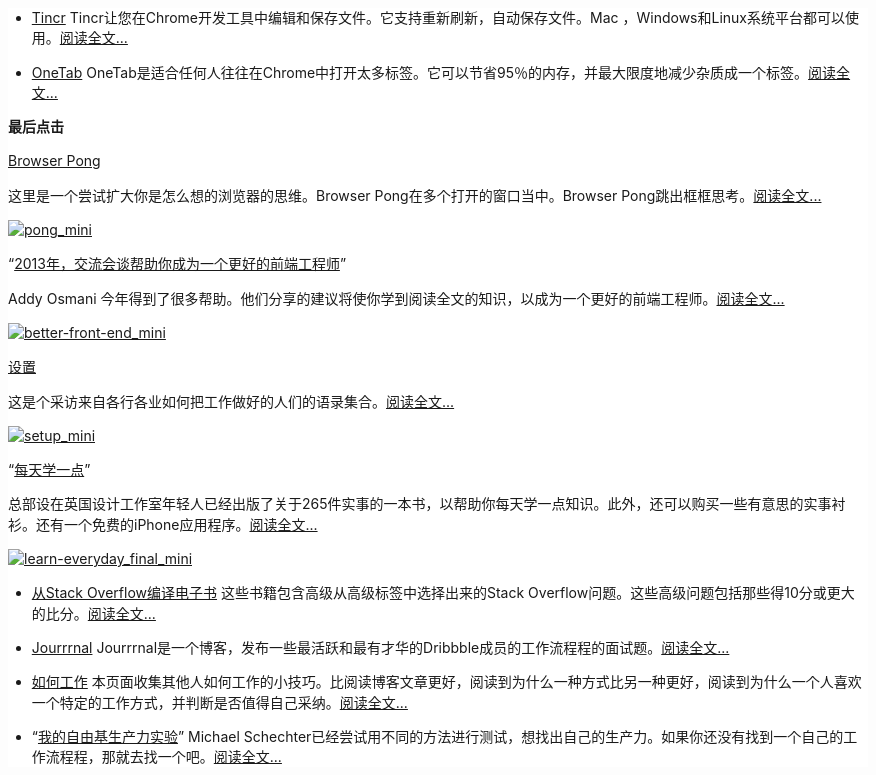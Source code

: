 - [Tincr](http://tin.cr/)
Tincr让您在Chrome开发工具中编辑和保存文件。它支持重新刷新，自动保存文件。Mac ，Windows和Linux系统平台都可以使用。[阅读全文...](http://tin.cr/)

- [OneTab](http://www.one-tab.com/)
OneTab是适合任何人往往在Chrome中打开太多标签。它可以节省95％的内存，并最大限度地减少杂质成一个标签。[阅读全文...](http://www.one-tab.com/)

**最后点击**


[Browser Pong](https://chrome.google.com/webstore/detail/tab-wrangler/egnjhciaieeiiohknchakcodbpgjnchh?hl=en)

这里是一个尝试扩大你是怎么想的浏览器的思维。Browser Pong在多个打开的窗口当中。Browser Pong跳出框框思考。[阅读全文...](https://chrome.google.com/webstore/detail/tab-wrangler/egnjhciaieeiiohknchakcodbpgjnchh?hl=en)

[![pong_mini](http://pigerla.com/assets/images/20131019/pong_mini.jpg)](https://chrome.google.com/webstore/detail/tab-wrangler/egnjhciaieeiiohknchakcodbpgjnchh?hl=en)

“[2013年，交流会谈帮助你成为一个更好的前端工程师](http://www.smashingmagazine.com/2012/12/22/talks-to-help-you-become-a-better-front-end-engineer-in-2013/)”

Addy Osmani 今年得到了很多帮助。他们分享的建议将使你学到阅读全文的知识，以成为一个更好的前端工程师。[阅读全文...](http://www.smashingmagazine.com/2012/12/22/talks-to-help-you-become-a-better-front-end-engineer-in-2013/)

[![better-front-end_mini](http://pigerla.com/assets/images/20131019/better-front-end_mini.jpg)](http://www.smashingmagazine.com/2012/12/22/talks-to-help-you-become-a-better-front-end-engineer-in-2013/)

[设置](http://usesthis.com/)

这是个采访来自各行各业如何把工作做好的人们的语录集合。[阅读全文...](http://usesthis.com/)

[![setup_mini](http://pigerla.com/assets/images/20131019/setup_mini.jpg)](http://usesthis.com/)

“[每天学一点](http://www.learnsomethingeveryday.co.uk/)”

总部设在英国设计工作室年轻人已经出版了关于265件实事的一本书，以帮助你每天学一点知识。此外，还可以购买一些有意思的实事衬衫。还有一个免费的iPhone应用程序。[阅读全文...](http://www.learnsomethingeveryday.co.uk/)

[![learn-everyday_final_mini](http://pigerla.com/assets/images/20131019/learn-everyday_final_mini.jpg)](http://www.learnsomethingeveryday.co.uk/)


- [从Stack Overflow编译电子书](http://hewgill.com/~greg/stackoverflow/ebooks/)
这些书籍包含高级从高级标签中选择出来的Stack Overflow问题。这些高级问题包括那些得10分或更大的比分。[阅读全文...](http://hewgill.com/~greg/stackoverflow/ebooks/)


- [Jourrrnal](http://jourrrnal.com/about/)
Jourrrnal是一个博客，发布一些最活跃和最有才华的Dribbble成员的工作流程程的面试题。[阅读全文...](http://jourrrnal.com/about/)


- [如何工作](http://how-i-work.com/)
本页面收集其他人如何工作的小技巧。比阅读博客文章更好，阅读到为什么一种方式比另一种更好，阅读到为什么一个人喜欢一个特定的工作方式，并判断是否值得自己采纳。[阅读全文...](http://how-i-work.com/)


- “[我的自由基生产力实验](http://bettermess.com/my-radical-productivity-experiment/)”
Michael Schechter已经尝试用​​不同的方法进行测试，想找出自己的生产力。如果你还没有找到一个自己的工作流程程，那就去找一个吧。[阅读全文...](http://bettermess.com/my-radical-productivity-experiment/)

